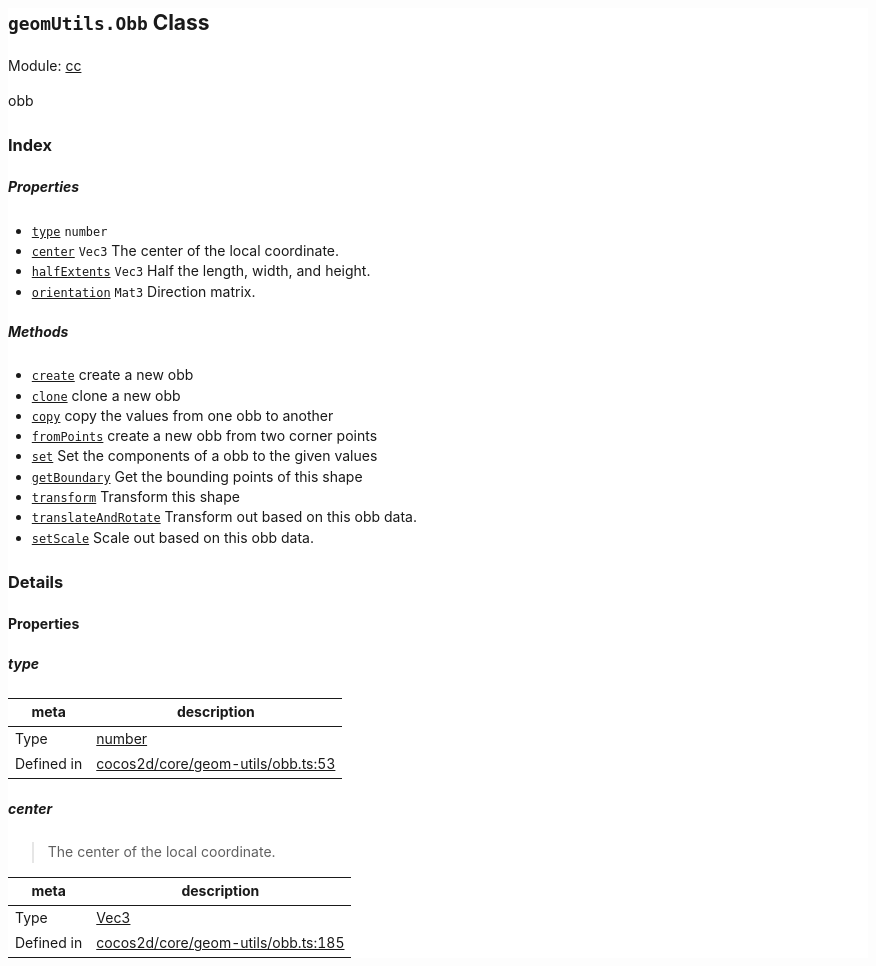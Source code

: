 ## `geomUtils.Obb` Class



Module: [cc](../modules/cc.md)


obb



### Index

##### Properties

  - [`type`](#type) `number` 
  - [`center`](#center) `Vec3` The center of the local coordinate.
  - [`halfExtents`](#halfextents) `Vec3` Half the length, width, and height.
  - [`orientation`](#orientation) `Mat3` Direction matrix.



##### Methods

  - [`create`](#create) create a new obb
  - [`clone`](#clone) clone a new obb
  - [`copy`](#copy) copy the values from one obb to another
  - [`fromPoints`](#frompoints) create a new obb from two corner points
  - [`set`](#set) Set the components of a obb to the given values
  - [`getBoundary`](#getboundary) Get the bounding points of this shape
  - [`transform`](#transform) Transform this shape
  - [`translateAndRotate`](#translateandrotate) Transform out based on this obb data.
  - [`setScale`](#setscale) Scale out based on this obb data.



### Details


#### Properties


##### type

> 

| meta | description |
|------|-------------|
| Type | <a href="https://developer.mozilla.org/en/JavaScript/Reference/Global_Objects/Number" class="crosslink external" target="_blank">number</a> |
| Defined in | [cocos2d/core/geom-utils/obb.ts:53](https://github.com/cocos-creator/engine/blob/2fda22be5638065a190bc4c97da6548631319aba/cocos2d/core/geom-utils/obb.ts#L53) |



##### center

> The center of the local coordinate.

| meta | description |
|------|-------------|
| Type | <a href="../classes/Vec3.html" class="crosslink">Vec3</a> |
| Defined in | [cocos2d/core/geom-utils/obb.ts:185](https://github.com/cocos-creator/engine/blob/2fda22be5638065a190bc4c97da6548631319aba/cocos2d/core/geom-utils/obb.ts#L185) |
